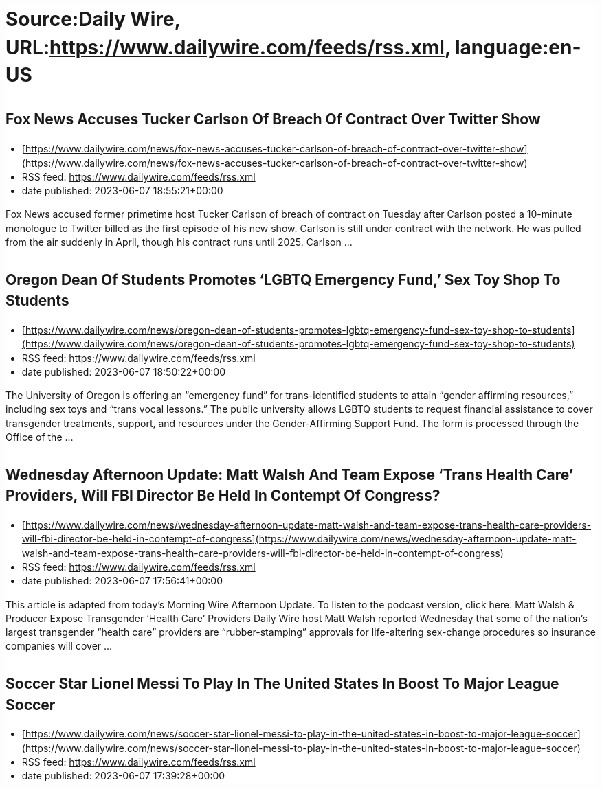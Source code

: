 # Source:Daily Wire, URL:https://www.dailywire.com/feeds/rss.xml, language:en-US

## Fox News Accuses Tucker Carlson Of Breach Of Contract Over Twitter Show
 - [https://www.dailywire.com/news/fox-news-accuses-tucker-carlson-of-breach-of-contract-over-twitter-show](https://www.dailywire.com/news/fox-news-accuses-tucker-carlson-of-breach-of-contract-over-twitter-show)
 - RSS feed: https://www.dailywire.com/feeds/rss.xml
 - date published: 2023-06-07 18:55:21+00:00

Fox News accused former primetime host Tucker Carlson of breach of contract on Tuesday after Carlson posted a 10-minute monologue to Twitter billed as the first episode of his new show. Carlson is still under contract with the network. He was pulled from the air suddenly in April, though his contract runs until 2025. Carlson ...

## Oregon Dean Of Students Promotes ‘LGBTQ Emergency Fund,’ Sex Toy Shop To Students
 - [https://www.dailywire.com/news/oregon-dean-of-students-promotes-lgbtq-emergency-fund-sex-toy-shop-to-students](https://www.dailywire.com/news/oregon-dean-of-students-promotes-lgbtq-emergency-fund-sex-toy-shop-to-students)
 - RSS feed: https://www.dailywire.com/feeds/rss.xml
 - date published: 2023-06-07 18:50:22+00:00

The University of Oregon is offering an “emergency fund” for trans-identified students to attain “gender affirming resources,” including sex toys and &#8220;trans vocal lessons.&#8221; The public university allows LGBTQ students to request financial assistance to cover transgender treatments, support, and resources under the Gender-Affirming Support Fund. The form is processed through the Office of the ...

## Wednesday Afternoon Update: Matt Walsh And Team Expose ‘Trans Health Care’ Providers, Will FBI Director Be Held In Contempt Of Congress?
 - [https://www.dailywire.com/news/wednesday-afternoon-update-matt-walsh-and-team-expose-trans-health-care-providers-will-fbi-director-be-held-in-contempt-of-congress](https://www.dailywire.com/news/wednesday-afternoon-update-matt-walsh-and-team-expose-trans-health-care-providers-will-fbi-director-be-held-in-contempt-of-congress)
 - RSS feed: https://www.dailywire.com/feeds/rss.xml
 - date published: 2023-06-07 17:56:41+00:00

This article is adapted from today’s Morning Wire Afternoon Update. To listen to the podcast version, click here. Matt Walsh &amp; Producer Expose Transgender &#8216;Health Care&#8217; Providers Daily Wire host Matt Walsh reported Wednesday that some of the nation’s largest transgender “health care” providers are “rubber-stamping” approvals for life-altering sex-change procedures so insurance companies will cover ...

## Soccer Star Lionel Messi To Play In The United States In Boost To Major League Soccer
 - [https://www.dailywire.com/news/soccer-star-lionel-messi-to-play-in-the-united-states-in-boost-to-major-league-soccer](https://www.dailywire.com/news/soccer-star-lionel-messi-to-play-in-the-united-states-in-boost-to-major-league-soccer)
 - RSS feed: https://www.dailywire.com/feeds/rss.xml
 - date published: 2023-06-07 17:39:28+00:00
